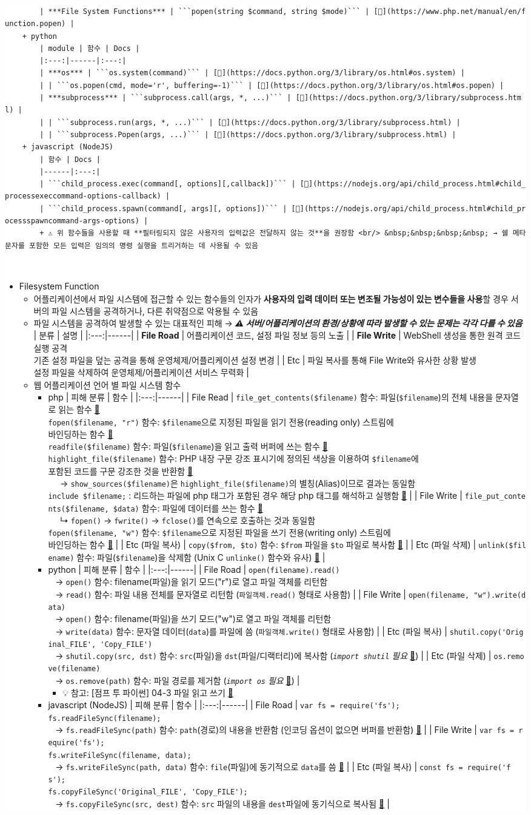             | ***File System Functions*** | ```popen(string $command, string $mode)``` | [🔗](https://www.php.net/manual/en/function.popen) |
        + python
            | module | 함수 | Docs |
            |:---:|------|:---:|
            | ***os*** | ```os.system(command)``` | [🔗](https://docs.python.org/3/library/os.html#os.system) |
            | | ```os.popen(cmd, mode='r', buffering=-1)``` | [🔗](https://docs.python.org/3/library/os.html#os.popen) |
            | ***subprocess*** | ```subprocess.call(args, *, ...)``` | [🔗](https://docs.python.org/3/library/subprocess.html) |
            | | ```subprocess.run(args, *, ...)``` | [🔗](https://docs.python.org/3/library/subprocess.html) |
            | | ```subprocess.Popen(args, ...)``` | [🔗](https://docs.python.org/3/library/subprocess.html) |
        + javascript (NodeJS)
            | 함수 | Docs |
            |------|:---:|
            | ```child_process.exec(command[, options][,callback])``` | [🔗](https://nodejs.org/api/child_process.html#child_processexeccommand-options-callback) |
            | ```child_process.spawn(command[, args][, options])``` | [🔗](https://nodejs.org/api/child_process.html#child_processspawncommand-args-options) |
            + ⚠️ 위 함수들을 사용할 때 **필터링되지 않은 사용자의 입력값은 전달하지 않는 것**을 권장함 <br/> &nbsp;&nbsp;&nbsp;&nbsp; → 쉘 메타문자를 포함한 모든 입력은 임의의 명령 실행을 트리거하는 데 사용될 수 있음

<br/>

* Filesystem Function
    - 어플리케이션에서 파일 시스템에 접근할 수 있는 함수들의 인자가 **사용자의 입력 데이터 또는 변조될 가능성이 있는 변수들을 사용**할 경우 서버의 파일 시스템을 공격하거나, 다른 취약점으로 악용될 수 있음
    - 파일 시스템을 공격하여 발생할 수 있는 대표적인 피해 → ***⚠️ 서버/어플리케이션의 환경/상황에 따라 발생할 수 있는 문제는 각각 다를 수 있음***
        | 분류 | 설명 |
        |:---:|------|
        | **File Road** | 어플리케이션 코드, 설정 파일 정보 등의 노출 |
        | **File Write** | WebShell 생성을 통한 원격 코드 실행 공격 <br/> 기존 설정 파일을 덮는 공격을 통해 운영체제/어플리케이션 설정 변경 |
        | Etc | 파일 복사를 통해 File Write와 유사한 상황 발생 <br/> 설정 파일을 삭제하여 운영체제/어플리케이션 서비스 무력화 |
    - 웹 어플리케이션 언어 별 파일 시스템 함수
        + php
            | 피해 분류 | 함수 |
            |:---:|------|
            | File Read | ```file_get_contents($filename)``` 함수: 파일(```$filename```)의 전체 내용을 문자열로 읽는 함수 [🔗](https://www.php.net/manual/en/function.file-get-contents.php) <br/> ```fopen($filename, "r")``` 함수: ```$filename```으로 지정된 파일을 읽기 전용(reading only) 스트림에 <br/>바인딩하는 함수 [🔗](https://www.php.net/manual/en/function.fopen.php) <br/> ```readfile($filename)``` 함수: 파일(```$filename```)을 읽고 출력 버퍼에 쓰는 함수 [🔗](https://www.php.net/manual/en/function.readfile.php) <br/> ```highlight_file($filename)``` 함수: PHP 내장 구문 강조 표시기에 정의된 색상을 이용하여 ```$filename```에 <br/> 포함된 코드를 구문 강조한 것을 반환함 [🔗](https://www.php.net/manual/en/function.highlight-file.php) <br/> &nbsp;&nbsp;&nbsp;&nbsp; → ```show_sources($filename)```은 ```highlight_file($filename)```의 별칭(Alias)이므로 결과는 동일함 <br/> ```include $filename;``` : 리드하는 파일에 php 태그가 포함된 경우 해당 php 태그를 해석하고 실행함 [🔗](https://www.php.net/manual/en/lua.include) |
            | File Write | ```file_put_contents($filename, $data)``` 함수: 파일에 데이터를 쓰는 함수 [🔗](https://www.php.net/manual/en/function.file-put-contents.php) <br/> &nbsp;&nbsp;&nbsp;&nbsp; ↳ ```fopen()``` → ```fwrite()``` → ```fclose()```를 연속으로 호출하는 것과 동일함 <br/> ```fopen($filename, "w")``` 함수: ```$filename```으로 지정된 파일을 쓰기 전용(writing only) 스트림에 <br/> 바인딩하는 함수 [🔗](https://www.php.net/manual/en/function.fopen.php) |
            | Etc (파일 복사) | ```copy($from, $to)``` 함수: ```$from``` 파일을 ```$to``` 파일로 복사함 [🔗](https://www.php.net/manual/en/function.copy.php) |
            | Etc (파일 삭제) | ```unlink($filename)``` 함수: 파일(```$filename```)을 삭제함 (Unix C ```unlinke()``` 함수와 유사) [🔗](https://www.php.net/manual/en/function.unlink.php) |
        + python
            | 피해 분류 | 함수 |
            |:---:|------|
            | File Road | ```open(filename).read()``` <br/> &nbsp;&nbsp; → ```open()``` 함수: filename(파일)을 읽기 모드("r")로 열고 파일 객체를 리턴함 <br/> &nbsp;&nbsp; → ```read()``` 함수: 파일 내용 전체를 문자열로 리턴함 (```파일객체.read()``` 형태로 사용함) |
            | File Write | ```open(filename, "w").write(data)``` <br/> &nbsp;&nbsp; → ```open()``` 함수: filename(파일)을 쓰기 모드("w")로 열고 파일 객체를 리턴함 <br/> &nbsp;&nbsp; → ```write(data)``` 함수: 문자열 데이터(```data```)를 파일에 씀 (```파일객체.write()``` 형태로 사용함) |
            | Etc (파일 복사) | ```shutil.copy('Original_FILE', 'Copy_FILE')``` <br/> &nbsp;&nbsp; → ```shutil.copy(src, dst)``` 함수: ```src```(파일)을 ```dst```(파일/디랙터리)에 복사함 (*```import shutil``` 필요* [🔗](https://docs.python.org/3/library/shutil.html)) |
            | Etc (파일 삭제) | ```os.remove(filename)``` <br/> &nbsp;&nbsp; → ```os.remove(path)``` 함수: 파일 경로를 제거함 (*```import os``` 필요* [🔗](https://docs.python.org/3/library/os.html)) |
            + 💡 참고: [점프 투 파이썬] 04-3 파일 읽고 쓰기 [🔗](https://wikidocs.net/26)
        + javascript (NodeJS)
            | 피해 분류 | 함수 |
            |:---:|------|
            | File Road | ```var fs = require('fs');``` <br/> ```fs.readFileSync(filename);``` <br/> &nbsp;&nbsp; → ```fs.readFileSync(path)``` 함수: ```path```(경로)의 내용을 반환함 (인코딩 옵션이 없으면 버퍼를 반환함) [🔗](https://nodejs.org/api/fs.html#fsreadfilesyncpath-options) |
            | File Write | ```var fs = require('fs');``` <br/> ```fs.writeFileSync(filename, data);``` <br/> &nbsp;&nbsp; → ```fs.writeFileSync(path, data)``` 함수: ```file```(파일)에 동기적으로 ```data```를 씀 [🔗](https://nodejs.org/api/fs.html#fswritefilesyncfile-data-options) |
            | Etc (파일 복사) | ```const fs = require('fs');``` <br/> ```fs.copyFileSync('Original_FILE', 'Copy_FILE');``` <br/> &nbsp;&nbsp; → ```fs.copyFileSync(src, dest)``` 함수: ```src``` 파일의 내용을 ```dest```파일에 동기식으로 복사됨 [🔗](https://nodejs.org/api/fs.html#fscopyfilesyncsrc-dest-mode) |